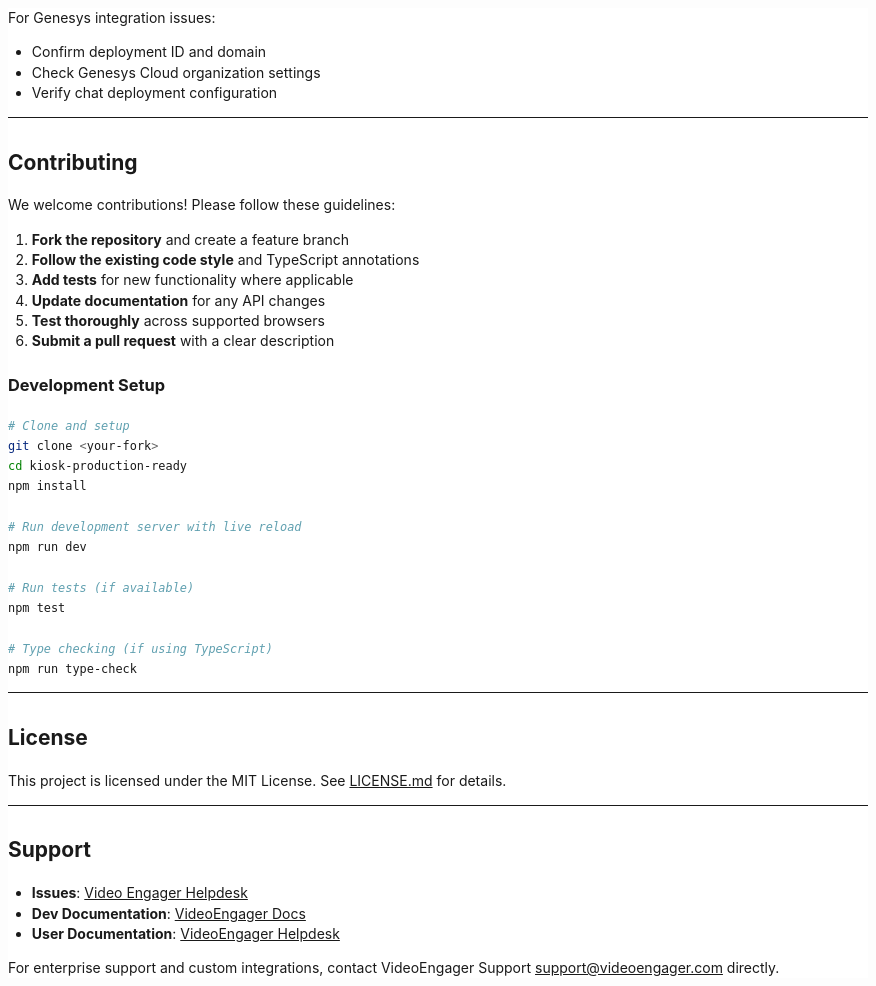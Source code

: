 For Genesys integration issues:
- Confirm deployment ID and domain
- Check Genesys Cloud organization settings
- Verify chat deployment configuration

---

## Contributing

We welcome contributions! Please follow these guidelines:

1. **Fork the repository** and create a feature branch
2. **Follow the existing code style** and TypeScript annotations
3. **Add tests** for new functionality where applicable
4. **Update documentation** for any API changes
5. **Test thoroughly** across supported browsers
6. **Submit a pull request** with a clear description

### Development Setup
```bash
# Clone and setup
git clone <your-fork>
cd kiosk-production-ready
npm install

# Run development server with live reload
npm run dev

# Run tests (if available)
npm test

# Type checking (if using TypeScript)
npm run type-check
```

---

## License

This project is licensed under the MIT License. See [LICENSE.md](LICENSE.md) for details.

---

## Support

- **Issues**: [Video Engager Helpdesk](https://help.videoengager.com/hc/en-us/requests/new)
- **Dev Documentation**: [VideoEngager Docs](https://videoengager.github.io/videoengager.widget/#/)
- **User Documentation**: [VideoEngager Helpdesk](https://help.videoengager.com/)

For enterprise support and custom integrations, contact VideoEngager Support <a href="mailto:support@videoengager.com">support@videoengager.com</a> directly.